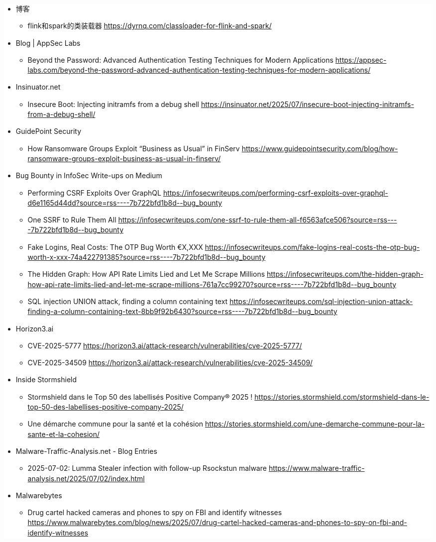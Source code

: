 - 博客
  - flink和spark的类装载器
https://dyrnq.com/classloader-for-flink-and-spark/

- Blog | AppSec Labs
  - Beyond the Password: Advanced Authentication Testing Techniques for Modern Applications
https://appsec-labs.com/beyond-the-password-advanced-authentication-testing-techniques-for-modern-applications/

- Insinuator.net
  - Insecure Boot: Injecting initramfs from a debug shell
https://insinuator.net/2025/07/insecure-boot-injecting-initramfs-from-a-debug-shell/

- GuidePoint Security
  - How Ransomware Groups Exploit “Business as Usual” in FinServ
https://www.guidepointsecurity.com/blog/how-ransomware-groups-exploit-business-as-usual-in-finserv/

- Bug Bounty in InfoSec Write-ups on Medium
  - Performing CSRF Exploits Over GraphQL
https://infosecwriteups.com/performing-csrf-exploits-over-graphql-d6e1165d44dd?source=rss----7b722bfd1b8d--bug_bounty

  - One SSRF to Rule Them All
https://infosecwriteups.com/one-ssrf-to-rule-them-all-f6563afce506?source=rss----7b722bfd1b8d--bug_bounty

  - Fake Logins, Real Costs: The OTP Bug Worth €X,XXX
https://infosecwriteups.com/fake-logins-real-costs-the-otp-bug-worth-x-xxx-74a422791385?source=rss----7b722bfd1b8d--bug_bounty

  - The Hidden Graph: How API Rate Limits Lied and Let Me Scrape Millions
https://infosecwriteups.com/the-hidden-graph-how-api-rate-limits-lied-and-let-me-scrape-millions-761a7cc99270?source=rss----7b722bfd1b8d--bug_bounty

  - SQL injection UNION attack, finding a column containing text
https://infosecwriteups.com/sql-injection-union-attack-finding-a-column-containing-text-8bb9f92b6430?source=rss----7b722bfd1b8d--bug_bounty

- Horizon3.ai
  - CVE-2025-5777
https://horizon3.ai/attack-research/vulnerabilities/cve-2025-5777/

  - CVE-2025-34509
https://horizon3.ai/attack-research/vulnerabilities/cve-2025-34509/

- Inside Stormshield
  - Stormshield dans le Top 50 des labellisés Positive Company® 2025 !
https://stories.stormshield.com/stormshield-dans-le-top-50-des-labellises-positive-company-2025/

  - Une démarche commune pour la santé et la cohésion
https://stories.stormshield.com/une-demarche-commune-pour-la-sante-et-la-cohesion/

- Malware-Traffic-Analysis.net - Blog Entries
  - 2025-07-02: Lumma Stealer infection with follow-up Rsockstun malware
https://www.malware-traffic-analysis.net/2025/07/02/index.html

- Malwarebytes
  - Drug cartel hacked cameras and phones to spy on FBI and identify witnesses
https://www.malwarebytes.com/blog/news/2025/07/drug-cartel-hacked-cameras-and-phones-to-spy-on-fbi-and-identify-witnesses
